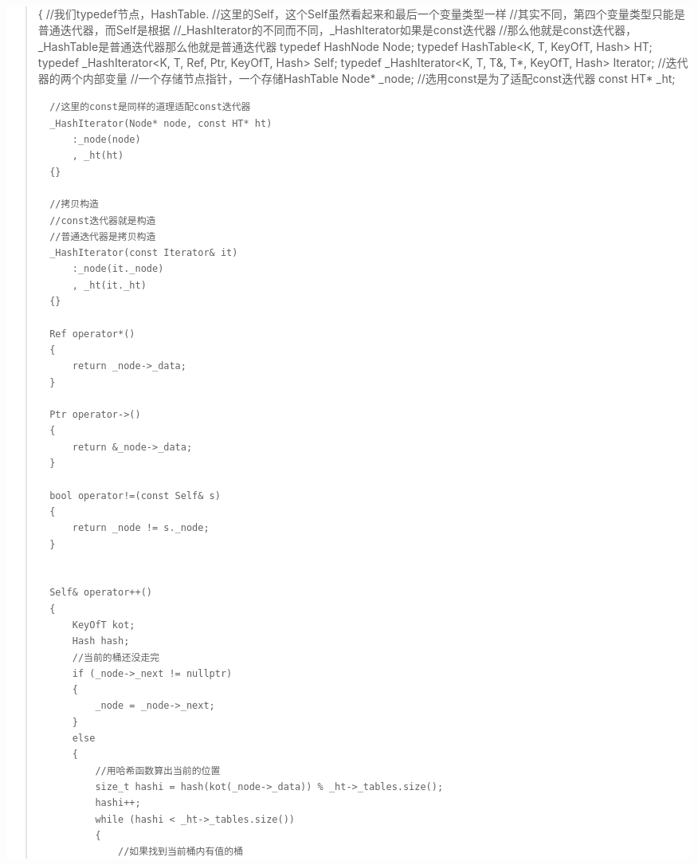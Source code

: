 > 	{
>         //我们typedef节点，HashTable.
>         //这里的Self，这个Self虽然看起来和最后一个变量类型一样
>         //其实不同，第四个变量类型只能是普通迭代器，而Self是根据
>         //_HashIterator的不同而不同，_HashIterator如果是const迭代器
>         //那么他就是const迭代器，_HashTable是普通迭代器那么他就是普通迭代器
> 		typedef HashNode<T> Node;
> 		typedef HashTable<K, T, KeyOfT, Hash> HT;
> 		typedef _HashIterator<K, T, Ref, Ptr, KeyOfT, Hash> Self;
> 		typedef _HashIterator<K, T, T&, T*, KeyOfT, Hash> Iterator;
> 		//迭代器的两个内部变量
>          //一个存储节点指针，一个存储HashTable
> 		Node* _node;
> 		//选用const是为了适配const迭代器
> 		const HT*  _ht;
> 
> 
> 		//这里的const是同样的道理适配const迭代器
> 		_HashIterator(Node* node, const HT* ht)
> 			:_node(node)
> 			, _ht(ht)
> 		{}
> 
> 		//拷贝构造
> 		//const迭代器就是构造
> 		//普通迭代器是拷贝构造
> 		_HashIterator(const Iterator& it)
> 			:_node(it._node)
> 			, _ht(it._ht)
> 		{}
> 
> 		Ref operator*()
> 		{
> 			return _node->_data;
> 		}
> 		
> 		Ptr operator->()
> 		{
> 			return &_node->_data;
> 		}
> 
> 		bool operator!=(const Self& s)
> 		{
> 			return _node != s._node;
> 		}
> 
> 
> 		Self& operator++()
> 		{
> 			KeyOfT kot;
> 			Hash hash;
> 			//当前的桶还没走完
> 			if (_node->_next != nullptr)
> 			{
> 				_node = _node->_next;
> 			}
> 			else
> 			{
> 				//用哈希函数算出当前的位置
> 				size_t hashi = hash(kot(_node->_data)) % _ht->_tables.size();
> 				hashi++;
> 				while (hashi < _ht->_tables.size())
> 				{
> 					//如果找到当前桶内有值的桶